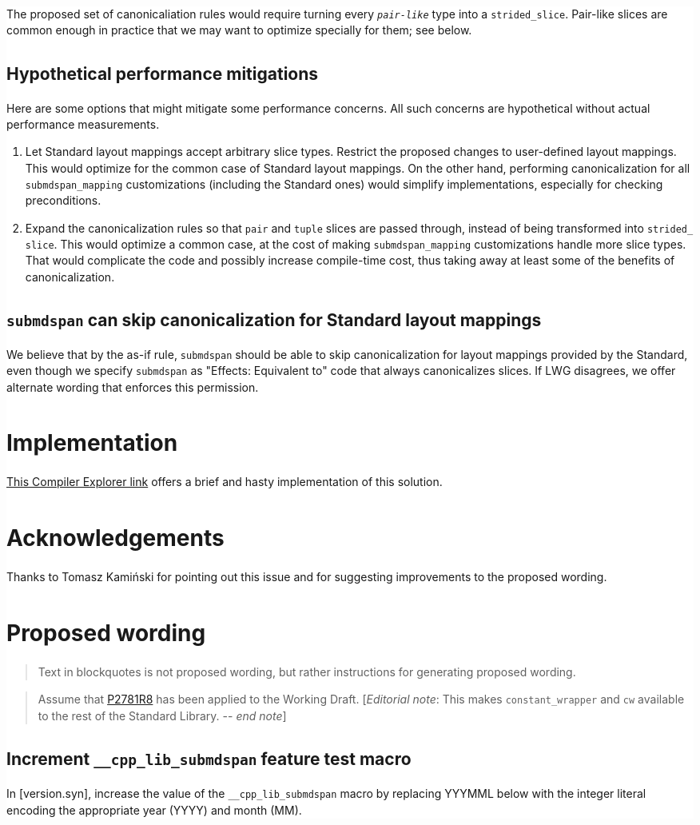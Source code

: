 The proposed set of canonicaliation rules would require turning every _`pair-like`_ type into a `strided_slice`.  Pair-like slices are common enough in practice that we may want to optimize specially for them; see below.

## Hypothetical performance mitigations

Here are some options that might mitigate some performance concerns.  All such concerns are hypothetical without actual performance measurements.

1. Let Standard layout mappings accept arbitrary slice types.  Restrict the proposed changes to user-defined layout mappings.  This would optimize for the common case of Standard layout mappings.  On the other hand, performing canonicalization for all `submdspan_mapping` customizations (including the Standard ones) would simplify implementations, especially for checking preconditions.

2. Expand the canonicalization rules so that `pair` and `tuple` slices are passed through, instead of being transformed into `strided_slice`.  This would optimize a common case, at the cost of making `submdspan_mapping` customizations handle more slice types.  That would complicate the code and possibly increase compile-time cost, thus taking away at least some of the benefits of canonicalization.

## `submdspan` can skip canonicalization for Standard layout mappings

We believe that by the as-if rule, `submdspan` should be able to skip canonicalization for layout mappings provided by the Standard, even though we specify `submdspan` as "Effects: Equivalent to" code that always canonicalizes slices.  If LWG disagrees, we offer alternate wording that enforces this permission.

# Implementation

[This Compiler Explorer link](https://godbolt.org/z/TPWqdh15E) offers a brief and hasty implementation of this solution.

# Acknowledgements

Thanks to Tomasz Kamiński for pointing out this issue and for suggesting improvements to the proposed wording.

# Proposed wording

> Text in blockquotes is not proposed wording, but rather instructions for generating proposed wording.

> Assume that [P2781R8](https://wg21.link/p2781) has been applied to the Working Draft.  [*Editorial note*: This makes `constant_wrapper` and `cw` available to the rest of the Standard Library. -- *end note*]

## Increment `__cpp_lib_submdspan` feature test macro

In [version.syn], increase the value of the `__cpp_lib_submdspan` macro by replacing YYYMML below with the integer literal encoding the appropriate year (YYYY) and month (MM).

